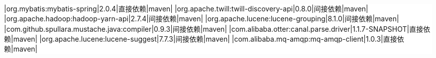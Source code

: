 |org.mybatis:mybatis-spring|2.0.4|直接依赖|maven|
|org.apache.twill:twill-discovery-api|0.8.0|间接依赖|maven|
|org.apache.hadoop:hadoop-yarn-api|2.7.4|间接依赖|maven|
|org.apache.lucene:lucene-grouping|8.1.0|间接依赖|maven|
|com.github.spullara.mustache.java:compiler|0.9.3|间接依赖|maven|
|com.alibaba.otter:canal.parse.driver|1.1.7-SNAPSHOT|直接依赖|maven|
|org.apache.lucene:lucene-suggest|7.7.3|间接依赖|maven|
|com.alibaba.mq-amqp:mq-amqp-client|1.0.3|直接依赖|maven|
